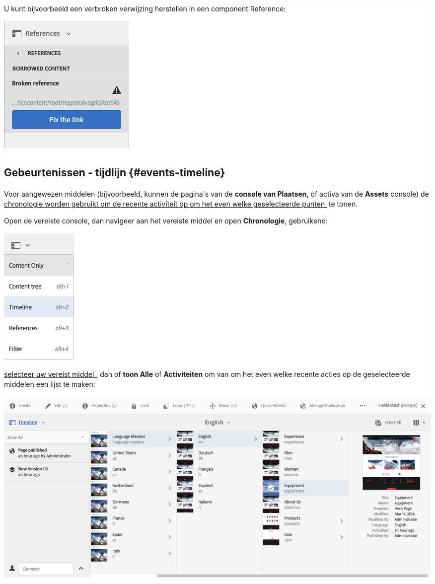 U kunt bijvoorbeeld een verbroken verwijzing herstellen in een component Reference:

![&#x200B; haven-14 &#x200B;](assets/ateat-14.png)

## Gebeurtenissen - tijdlijn {#events-timeline}

Voor aangewezen middelen (bijvoorbeeld, kunnen de pagina&#39;s van de **console van Plaatsen**, of activa van de **Assets** console) de [&#x200B; chronologie worden gebruikt om de recente activiteit op om het even welke geselecteerde punten &#x200B;](/help/sites-authoring/basic-handling.md#timeline) te tonen.

Open de vereiste console, dan navigeer aan het vereiste middel en open **Chronologie**, gebruikend:

![&#x200B; haven-15 &#x200B;](assets/ateat-15.png)

[&#x200B; selecteer uw vereist middel &#x200B;](/help/sites-authoring/basic-handling.md#viewing-and-selecting-resources), dan of **toon Alle** of **Activiteiten** om van om het even welke recente acties op de geselecteerde middelen een lijst te maken:

![&#x200B; haven-16 &#x200B;](assets/ateat-16.png)